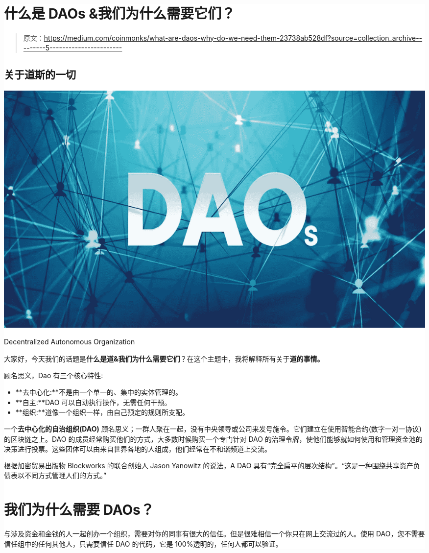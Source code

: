 # 什么是 DAOs &我们为什么需要它们？

> 原文：<https://medium.com/coinmonks/what-are-daos-why-do-we-need-them-23738ab528df?source=collection_archive---------5----------------------->

## 关于道斯的一切

![](img/08a52cfc96c3986cacda8653a67af3c0.png)

Decentralized Autonomous Organization

大家好，今天我们的话题是**什么是道&我们为什么需要它们**？在这个主题中，我将解释所有关于**道的事情。**

顾名思义，Dao 有三个核心特性:

*   **去中心化:**不是由一个单一的、集中的实体管理的。
*   **自主:**DAO 可以自动执行操作，无需任何干预。
*   **组织:**道像一个组织一样，由自己预定的规则所支配。

一个**去中心化的自治组织(DAO)** 顾名思义；一群人聚在一起，没有中央领导或公司来发号施令。它们建立在使用智能合约(数字一对一协议)的区块链之上。DAO 的成员经常购买他们的方式，大多数时候购买一个专门针对 DAO 的治理令牌，使他们能够就如何使用和管理资金池的决策进行投票。这些团体可以由来自世界各地的人组成，他们经常在不和谐频道上交流。

根据加密贸易出版物 Blockworks 的联合创始人 Jason Yanowitz 的说法，A DAO 具有“完全扁平的层次结构”。“这是一种围绕共享资产负债表以不同方式管理人们的方式。”

# 我们为什么需要 DAOs？

与涉及资金和金钱的人一起创办一个组织，需要对你的同事有很大的信任。但是很难相信一个你只在网上交流过的人。使用 DAO，您不需要信任组中的任何其他人，只需要信任 DAO 的代码，它是 100%透明的，任何人都可以验证。
